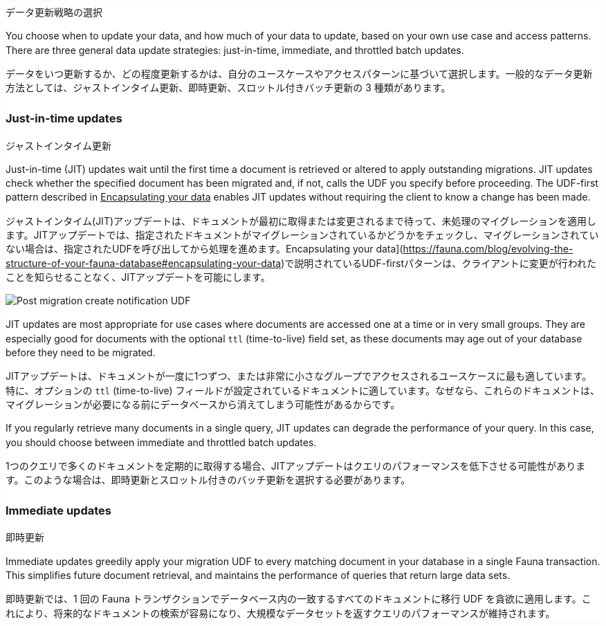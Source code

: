データ更新戦略の選択



You choose when to update your data, and how much of your data to update, based on your own use case and access patterns. There are three general data update strategies: just-in-time, immediate, and throttled batch updates.


データをいつ更新するか、どの程度更新するかは、自分のユースケースやアクセスパターンに基づいて選択します。一般的なデータ更新方法としては、ジャストインタイム更新、即時更新、スロットル付きバッチ更新の 3 種類があります。


### Just-in-time updates

ジャストインタイム更新



Just-in-time (JIT) updates wait until the first time a document is retrieved or altered to apply outstanding migrations. JIT updates check whether the specified document has been migrated and, if not, calls the UDF you specify before proceeding. The UDF-first pattern described in [Encapsulating your data](https://fauna.com/blog/evolving-the-structure-of-your-fauna-database#encapsulating-your-data) enables JIT updates without requiring the client to know a change has been made.

ジャストインタイム(JIT)アップデートは、ドキュメントが最初に取得または変更されるまで待って、未処理のマイグレーションを適用します。JITアップデートでは、指定されたドキュメントがマイグレーションされているかどうかをチェックし、マイグレーションされていない場合は、指定されたUDFを呼び出してから処理を進めます。Encapsulating your data](https://fauna.com/blog/evolving-the-structure-of-your-fauna-database#encapsulating-your-data)で説明されているUDF-firstパターンは、クライアントに変更が行われたことを知らせることなく、JITアップデートを可能にします。


![Post migration create notification UDF](https://fauna.com//images.ctfassets.net/po4qc9xpmpuh/1VA17L8jNVOZVNuqQP5Ptm/1e000b6cb1cbce7f4e89e4e2fd9a480d/post-migration-create-notification-udf.png)



JIT updates are most appropriate for use cases where documents are accessed one at a time or in very small groups. They are especially good for documents with the optional `ttl` (time-to-live) field set, as these documents may age out of your database before they need to be migrated.

JITアップデートは、ドキュメントが一度に1つずつ、または非常に小さなグループでアクセスされるユースケースに最も適しています。特に、オプションの `ttl` (time-to-live) フィールドが設定されているドキュメントに適しています。なぜなら、これらのドキュメントは、マイグレーションが必要になる前にデータベースから消えてしまう可能性があるからです。



If you regularly retrieve many documents in a single query, JIT updates can degrade the performance of your query. In this case, you should choose between immediate and throttled batch updates.

1つのクエリで多くのドキュメントを定期的に取得する場合、JITアップデートはクエリのパフォーマンスを低下させる可能性があります。このような場合は、即時更新とスロットル付きのバッチ更新を選択する必要があります。



### Immediate updates

即時更新



Immediate updates greedily apply your migration UDF to every matching document in your database in a single Fauna transaction. This simplifies future document retrieval, and maintains the performance of queries that return large data sets.

即時更新では、1 回の Fauna トランザクションでデータベース内の一致するすべてのドキュメントに移行 UDF を貪欲に適用します。これにより、将来的なドキュメントの検索が容易になり、大規模なデータセットを返すクエリのパフォーマンスが維持されます。
